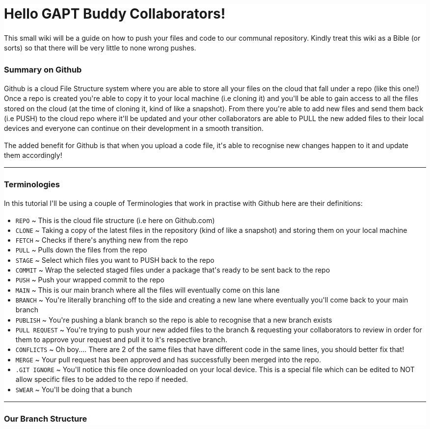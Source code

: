 # Hello GAPT Buddy Collaborators!

This small wiki will be a guide on how to push your files and code to our communal repository.
Kindly treat this wiki as a Bible (or sorts) so that there will be very little to none wrong pushes.

### Summary on Github
Github is a cloud File Structure system where you are able to store all your files on the cloud that fall under a repo (like this one!)
Once a repo is created you're able to copy it to your local machine (i.e cloning it) and you'll be able to gain access to all the files stored on the cloud (at the time of cloning it, kind of like a snapshot). From there you're able to add new files and send them back (i.e PUSH) to the cloud repo where it'll be updated and your other collaborators are able to PULL the new added files to their local devices and everyone can continue on their development in a smooth transition. 

The added benefit for Github is that when you upload a code file, it's able to recognise new changes happen to it and update them accordingly!

*** 

### Terminologies 
In this tutorial I'll be using a couple of Terminologies that work in practise with Github here are their definitions:

* `REPO` ~ This is the cloud file structure (i.e here on Github.com)
* `CLONE` ~ Taking a copy of the latest files in the repository (kind of like a snapshot) and storing them on your local machine
* `FETCH` ~ Checks if there's anything new from the repo
* `PULL` ~ Pulls down the files from the repo
* `STAGE` ~ Select which files you want to PUSH back to the repo
* `COMMIT` ~ Wrap the selected staged files under a package that's ready to be sent back to the repo
* `PUSH` ~ Push your wrapped commit to the repo
* `MAIN` ~ This is our main branch where all the files will eventually come on this lane 
* `BRANCH` ~ You're literally branching off to the side and creating a new lane where eventually you'll come back to your main branch
* `PUBLISH` ~ You're pushing a blank branch so the repo is able to recognise that a new branch exists
* `PULL REQUEST` ~ You're trying to push your new added files to the branch & requesting your collaborators to review in order for them to approve your request and pull it to it's respective branch.
* `CONFLICTS` ~ Oh boy.... There are 2 of the same files that have different code in the same lines, you should better fix that! 
* `MERGE` ~ Your pull request has been approved and has successfully been merged into the repo.
* `.GIT IGNORE` ~ You'll notice this file once downloaded on your local device. This is a special file which can be edited to NOT allow specific files to be added to the repo if needed.
* `SWEAR` ~ You'll be doing that a bunch

***

### Our Branch Structure
